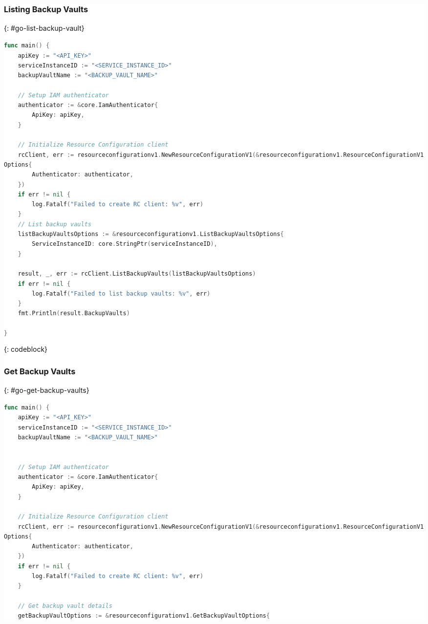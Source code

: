 ### Listing Backup Vaults

{: #go-list-backup-vault}

```go
func main() {
    apiKey := "<API_KEY>"
    serviceInstanceID := "<SERVICE_INSTANCE_ID>"
    backupVaultName := "<BACKUP_VAULT_NAME>"

    // Setup IAM authenticator
    authenticator := &core.IamAuthenticator{
        ApiKey: apiKey,
    }

    // Initialize Resource Configuration client
    rcClient, err := resourceconfigurationv1.NewResourceConfigurationV1(&resourceconfigurationv1.ResourceConfigurationV1Options{
        Authenticator: authenticator,
    })
    if err != nil {
        log.Fatalf("Failed to create RC client: %v", err)
    }
    // List backup vaults
    listBackupVaultsOptions := &resourceconfigurationv1.ListBackupVaultsOptions{
        ServiceInstanceID: core.StringPtr(serviceInstanceID),
    }

    result, _, err := rcClient.ListBackupVaults(listBackupVaultsOptions)
    if err != nil {
        log.Fatalf("Failed to list backup vaults: %v", err)
    }
    fmt.Println(result.BackupVaults)

}
```
{: codeblock}

### Get Backup Vaults

{: #go-get-backup-vaults}

```go
func main() {
    apiKey := "<API_KEY>"
    serviceInstanceID := "<SERVICE_INSTANCE_ID>"
    backupVaultName := "<BACKUP_VAULT_NAME>"


    // Setup IAM authenticator
    authenticator := &core.IamAuthenticator{
        ApiKey: apiKey,
    }

    // Initialize Resource Configuration client
    rcClient, err := resourceconfigurationv1.NewResourceConfigurationV1(&resourceconfigurationv1.ResourceConfigurationV1Options{
        Authenticator: authenticator,
    })
    if err != nil {
        log.Fatalf("Failed to create RC client: %v", err)
    }

    // Get backup vault details
    getBackupVaultOptions := &resourceconfigurationv1.GetBackupVaultOptions{
```